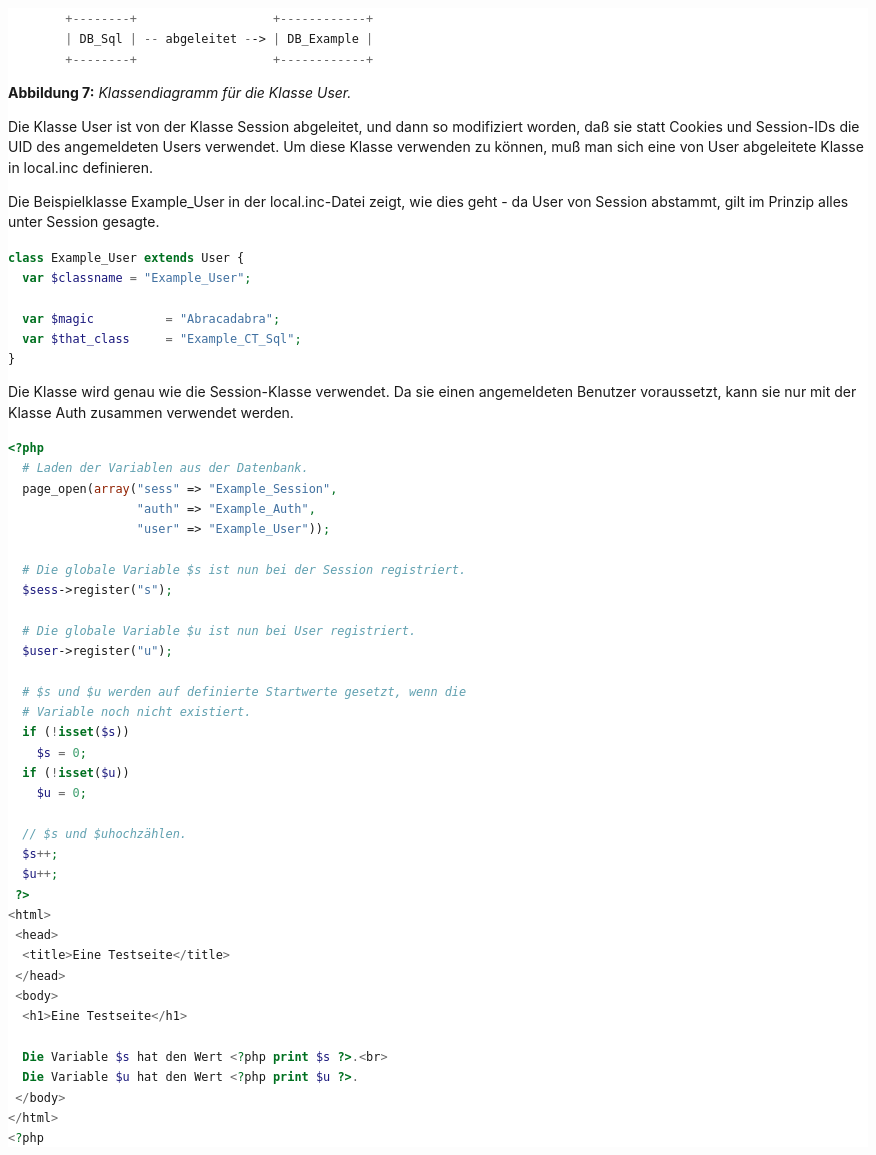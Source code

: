 ```php
        +--------+                   +------------+
        | DB_Sql | -- abgeleitet --> | DB_Example |
        +--------+                   +------------+
```

**Abbildung 7:** *Klassendiagramm für die Klasse User.*

Die Klasse User ist von der Klasse Session abgeleitet, und dann
so modifiziert worden, daß sie statt Cookies und Session-IDs die
UID des angemeldeten Users verwendet. Um diese Klasse verwenden
zu können, muß man sich eine von User abgeleitete Klasse in
local.inc definieren.

Die Beispielklasse Example_User in der
local.inc-Datei zeigt, wie dies geht - da User von Session
abstammt, gilt im Prinzip alles unter Session gesagte.

```php
class Example_User extends User {
  var $classname = "Example_User";

  var $magic          = "Abracadabra";
  var $that_class     = "Example_CT_Sql";
}
```

Die Klasse wird genau wie die Session-Klasse verwendet. Da sie
einen angemeldeten Benutzer voraussetzt, kann sie nur mit der
Klasse Auth zusammen verwendet werden.

```php
<?php
  # Laden der Variablen aus der Datenbank.
  page_open(array("sess" => "Example_Session",
                  "auth" => "Example_Auth",
                  "user" => "Example_User"));

  # Die globale Variable $s ist nun bei der Session registriert.
  $sess->register("s");

  # Die globale Variable $u ist nun bei User registriert.
  $user->register("u");

  # $s und $u werden auf definierte Startwerte gesetzt, wenn die
  # Variable noch nicht existiert.
  if (!isset($s))
    $s = 0;
  if (!isset($u))
    $u = 0;

  // $s und $uhochzählen.
  $s++;
  $u++;
 ?>
<html>
 <head>
  <title>Eine Testseite</title>
 </head>
 <body>
  <h1>Eine Testseite</h1>

  Die Variable $s hat den Wert <?php print $s ?>.<br>
  Die Variable $u hat den Wert <?php print $u ?>.
 </body>
</html>
<?php
```